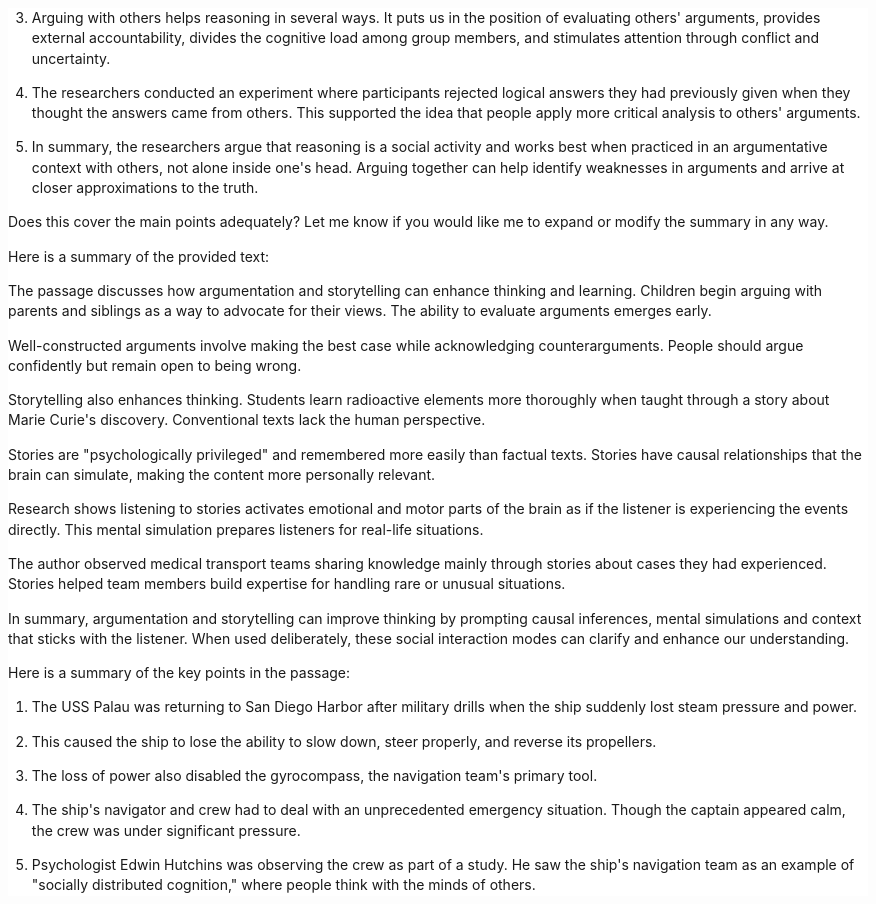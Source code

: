 3) Arguing with others helps reasoning in several ways. It puts us in the position of evaluating others' arguments, provides external accountability, divides the cognitive load among group members, and stimulates attention through conflict and uncertainty.

4) The researchers conducted an experiment where participants rejected logical answers they had previously given when they thought the answers came from others. This supported the idea that people apply more critical analysis to others' arguments.

5) In summary, the researchers argue that reasoning is a social activity and works best when practiced in an argumentative context with others, not alone inside one's head. Arguing together can help identify weaknesses in arguments and arrive at closer approximations to the truth.

Does this cover the main points adequately? Let me know if you would like me to expand or modify the summary in any way.

 Here is a summary of the provided text:

The passage discusses how argumentation and storytelling can enhance thinking and learning. Children begin arguing with parents and siblings as a way to advocate for their views. The ability to evaluate arguments emerges early.

Well-constructed arguments involve making the best case while acknowledging counterarguments. People should argue confidently but remain open to being wrong. 

Storytelling also enhances thinking. Students learn radioactive elements more thoroughly when taught through a story about Marie Curie's discovery. Conventional texts lack the human perspective.

Stories are "psychologically privileged" and remembered more easily than factual texts. Stories have causal relationships that the brain can simulate, making the content more personally relevant.

Research shows listening to stories activates emotional and motor parts of the brain as if the listener is experiencing the events directly. This mental simulation prepares listeners for real-life situations.

The author observed medical transport teams sharing knowledge mainly through stories about cases they had experienced. Stories helped team members build expertise for handling rare or unusual situations.

In summary, argumentation and storytelling can improve thinking by prompting causal inferences, mental simulations and context that sticks with the listener. When used deliberately, these social interaction modes can clarify and enhance our understanding.

 Here is a summary of the key points in the passage:

1. The USS Palau was returning to San Diego Harbor after military drills when the ship suddenly lost steam pressure and power.

2. This caused the ship to lose the ability to slow down, steer properly, and reverse its propellers. 

3. The loss of power also disabled the gyrocompass, the navigation team's primary tool.

4. The ship's navigator and crew had to deal with an unprecedented emergency situation. Though the captain appeared calm, the crew was under significant pressure.

5. Psychologist Edwin Hutchins was observing the crew as part of a study. He saw the ship's navigation team as an example of "socially distributed cognition," where people think with the minds of others.

